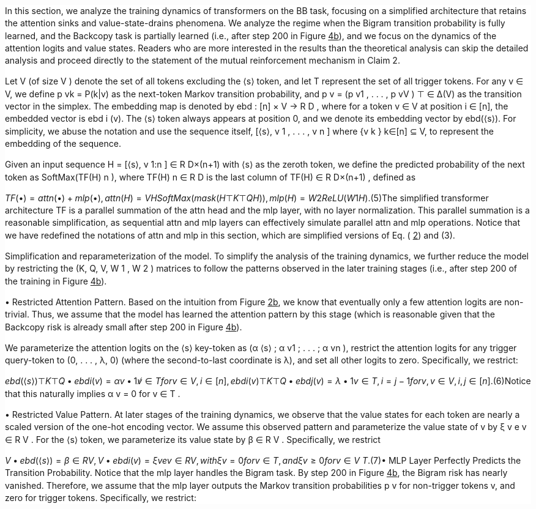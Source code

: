 In this section, we analyze the training dynamics of transformers on the BB task, focusing on a simplified architecture that retains the attention sinks and value-state-drains phenomena. We analyze the regime when the Bigram transition probability is fully learned, and the Backcopy task is partially learned (i.e., after step 200 in Figure [4b](#fig_2)), and we focus on the dynamics of the attention logits and value states. Readers who are more interested in the results than the theoretical analysis can skip the detailed analysis and proceed directly to the statement of the mutual reinforcement mechanism in Claim 2.

Let V (of size V ) denote the set of all tokens excluding the ⟨s⟩ token, and let T represent the set of all trigger tokens. For any v ∈ V, we define p vk = P(k|v) as the next-token Markov transition probability, and p v = (p v1 , . . . , p vV ) ⊤ ∈ ∆(V) as the transition vector in the simplex. The embedding map is denoted by ebd : [n] × V → R D , where for a token v ∈ V at position i ∈ [n], the embedded vector is ebd i (v). The ⟨s⟩ token always appears at position 0, and we denote its embedding vector by ebd(⟨s⟩). For simplicity, we abuse the notation and use the sequence itself, [⟨s⟩, v 1 , . . . , v n ] where {v k } k∈[n] ⊆ V, to represent the embedding of the sequence.

Given an input sequence H = [⟨s⟩, v 1:n ] ∈ R D×(n+1) with ⟨s⟩ as the zeroth token, we define the predicted probability of the next token as SoftMax(TF(H) n ), where TF(H) n ∈ R D is the last column of TF(H) ∈ R D×(n+1) , defined as

$TF(•) = attn(•) + mlp(•), attn(H) = VHSoftMax(mask(H ⊤ K ⊤ QH)), mlp(H) = W 2 ReLU(W 1 H). (5)$The simplified transformer architecture TF is a parallel summation of the attn head and the mlp layer, with no layer normalization. This parallel summation is a reasonable simplification, as sequential attn and mlp layers can effectively simulate parallel attn and mlp operations. Notice that we have redefined the notations of attn and mlp in this section, which are simplified versions of Eq. ( [2](#formula_3)) and (3).

Simplification and reparameterization of the model. To simplify the analysis of the training dynamics, we further reduce the model by restricting the (K, Q, V, W 1 , W 2 ) matrices to follow the patterns observed in the later training stages (i.e., after step 200 of the training in Figure [4b](#fig_2)).

• Restricted Attention Pattern. Based on the intuition from Figure [2b](#fig_1), we know that eventually only a few attention logits are non-trivial. Thus, we assume that the model has learned the attention pattern by this stage (which is reasonable given that the Backcopy risk is already small after step 200 in Figure [4b](#fig_2)).

We parameterize the attention logits on the ⟨s⟩ key-token as (α ⟨s⟩ ; α v1 ; . . . ; α vn ), restrict the attention logits for any trigger query-token to (0, . . . , λ, 0) (where the second-to-last coordinate is λ), and set all other logits to zero. Specifically, we restrict:

$ebd(⟨s⟩) ⊤ K ⊤ Q • ebd i (v) = α v • 1{v ̸ ∈ T } for v ∈ V, i ∈ [n], ebd i (v) ⊤ K ⊤ Q • ebd j (v) = λ • 1{v ∈ T , i = j -1} for v, v ∈ V, i, j ∈ [n]. (6$$)$Notice that this naturally implies α v = 0 for v ∈ T .

• Restricted Value Pattern. At later stages of the training dynamics, we observe that the value states for each token are nearly a scaled version of the one-hot encoding vector. We assume this observed pattern and parameterize the value state of v by ξ v e v ∈ R V . For the ⟨s⟩ token, we parameterize its value state by β ∈ R V . Specifically, we restrict

$V • ebd(⟨s⟩) = β ∈ R V , V • ebd i (v) = ξ v e v ∈ R V , with ξ v = 0 for v ∈ T , and ξ v ≥ 0 for v ∈ V \ T . (7$$)$• MLP Layer Perfectly Predicts the Transition Probability. Notice that the mlp layer handles the Bigram task. By step 200 in Figure [4b](#fig_2), the Bigram risk has nearly vanished. Therefore, we assume that the mlp layer outputs the Markov transition probabilities p v for non-trigger tokens v, and zero for trigger tokens. Specifically, we restrict:
